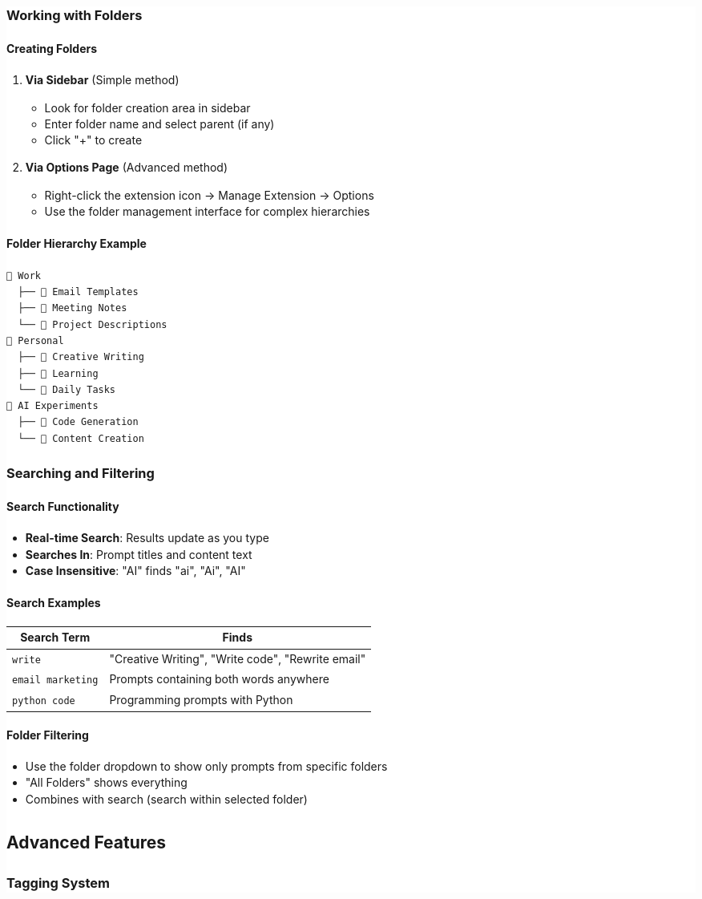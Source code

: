 ### Working with Folders

#### Creating Folders
1. **Via Sidebar** (Simple method)
   - Look for folder creation area in sidebar
   - Enter folder name and select parent (if any)
   - Click "+" to create

2. **Via Options Page** (Advanced method)
   - Right-click the extension icon → Manage Extension → Options
   - Use the folder management interface for complex hierarchies

#### Folder Hierarchy Example
```
📁 Work
  ├── 📁 Email Templates
  ├── 📁 Meeting Notes
  └── 📁 Project Descriptions
📁 Personal
  ├── 📁 Creative Writing
  ├── 📁 Learning
  └── 📁 Daily Tasks
📁 AI Experiments
  ├── 📁 Code Generation
  └── 📁 Content Creation
```

### Searching and Filtering

#### Search Functionality
- **Real-time Search**: Results update as you type
- **Searches In**: Prompt titles and content text
- **Case Insensitive**: "AI" finds "ai", "Ai", "AI"

#### Search Examples
| Search Term | Finds |
|-------------|-------|
| `write` | "Creative Writing", "Write code", "Rewrite email" |
| `email marketing` | Prompts containing both words anywhere |
| `python code` | Programming prompts with Python |

#### Folder Filtering
- Use the folder dropdown to show only prompts from specific folders
- "All Folders" shows everything
- Combines with search (search within selected folder)

## Advanced Features

### Tagging System
